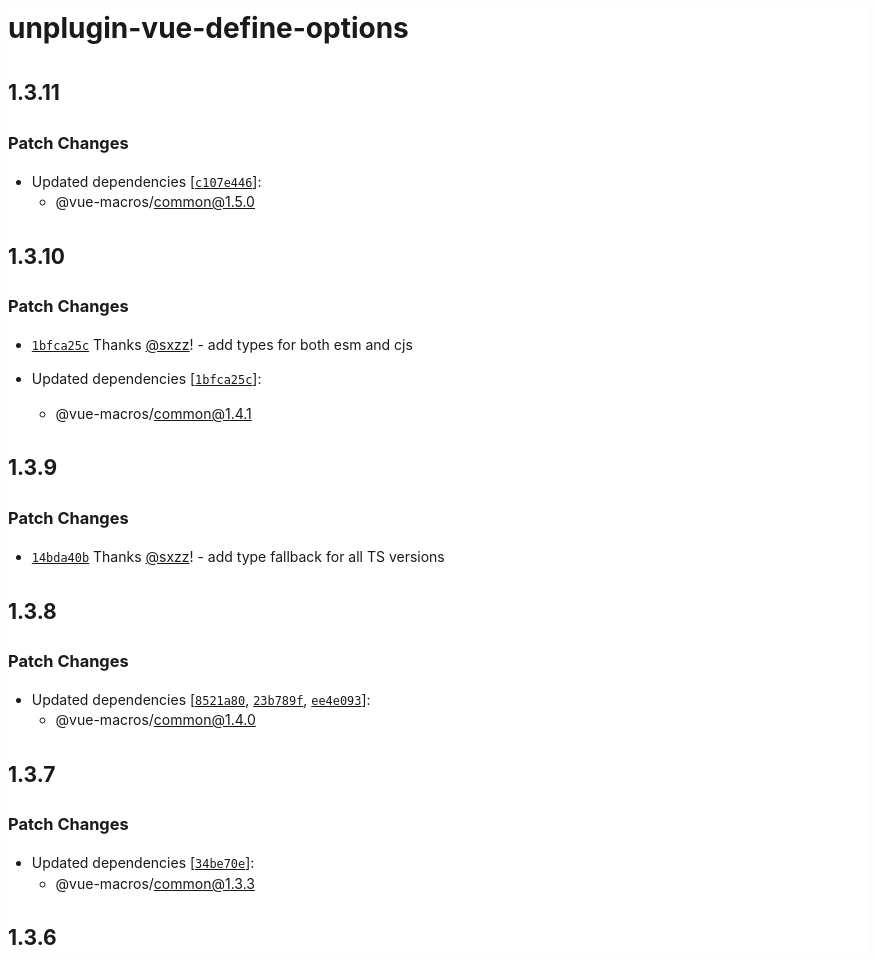 # unplugin-vue-define-options

## 1.3.11

### Patch Changes

- Updated dependencies [[`c107e446`](https://github.com/sxzz/vue-macros/commit/c107e44618dd4ed59b5f2145c54d88f8e6ca7779)]:
  - @vue-macros/common@1.5.0

## 1.3.10

### Patch Changes

- [`1bfca25c`](https://github.com/sxzz/vue-macros/commit/1bfca25c132f4fd2d3aca723e00ffc8312de19a4) Thanks [@sxzz](https://github.com/sxzz)! - add types for both esm and cjs

- Updated dependencies [[`1bfca25c`](https://github.com/sxzz/vue-macros/commit/1bfca25c132f4fd2d3aca723e00ffc8312de19a4)]:
  - @vue-macros/common@1.4.1

## 1.3.9

### Patch Changes

- [`14bda40b`](https://github.com/sxzz/vue-macros/commit/14bda40b21bf41ecedb7dd674f3e0c5828ae0414) Thanks [@sxzz](https://github.com/sxzz)! - add type fallback for all TS versions

## 1.3.8

### Patch Changes

- Updated dependencies [[`8521a80`](https://github.com/sxzz/vue-macros/commit/8521a80e6221633f7baf0b9a6f78caf415613219), [`23b789f`](https://github.com/sxzz/vue-macros/commit/23b789fa46abcb0d29f7d4f0b60c5ec271d66d88), [`ee4e093`](https://github.com/sxzz/vue-macros/commit/ee4e093ec07931da9d24ded155a153e3496b4c7b)]:
  - @vue-macros/common@1.4.0

## 1.3.7

### Patch Changes

- Updated dependencies [[`34be70e`](https://github.com/sxzz/vue-macros/commit/34be70e5b3e37615b563da02bff5ae89de63b713)]:
  - @vue-macros/common@1.3.3

## 1.3.6

